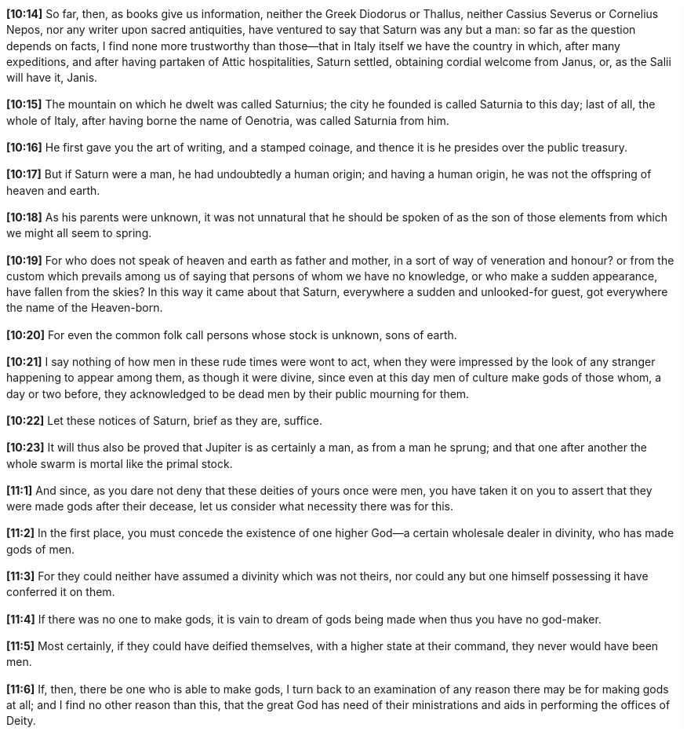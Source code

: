 **[10:14]** So far, then, as books give us information, neither the Greek Diodorus or Thallus, neither Cassius Severus or Cornelius Nepos, nor any writer upon sacred antiquities, have ventured to say that Saturn was any but a man: so far as the question depends on facts, I find none more trustworthy than those—that in Italy itself we have the country in which, after many expeditions, and after having partaken of Attic hospitalities, Saturn settled, obtaining cordial welcome from Janus, or, as the Salii will have it, Janis.

**[10:15]** The mountain on which he dwelt was called Saturnius; the city he founded is called Saturnia to this day; last of all, the whole of Italy, after having borne the name of Oenotria, was called Saturnia from him.

**[10:16]** He first gave you the art of writing, and a stamped coinage, and thence it is he presides over the public treasury.

**[10:17]** But if Saturn were a man, he had undoubtedly a human origin; and having a human origin, he was not the offspring of heaven and earth.

**[10:18]** As his parents were unknown, it was not unnatural that he should be spoken of as the son of those elements from which we might all seem to spring.

**[10:19]** For who does not speak of heaven and earth as father and mother, in a sort of way of veneration and honour? or from the custom which prevails among us of saying that persons of whom we have no knowledge, or who make a sudden appearance, have fallen from the skies? In this way it came about that Saturn, everywhere a sudden and unlooked-for guest, got everywhere the name of the Heaven-born.

**[10:20]** For even the common folk call persons whose stock is unknown, sons of earth.

**[10:21]** I say nothing of how men in these rude times were wont to act, when they were impressed by the look of any stranger happening to appear among them, as though it were divine, since even at this day men of culture make gods of those whom, a day or two before, they acknowledged to be dead men by their public mourning for them.

**[10:22]** Let these notices of Saturn, brief as they are, suffice.

**[10:23]** It will thus also be proved that Jupiter is as certainly a man, as from a man he sprung; and that one after another the whole swarm is mortal like the primal stock.

**[11:1]** And since, as you dare not deny that these deities of yours once were men, you have taken it on you to assert that they were made gods after their decease, let us consider what necessity there was for this.

**[11:2]** In the first place, you must concede the existence of one higher God—a certain wholesale dealer in divinity, who has made gods of men.

**[11:3]** For they could neither have assumed a divinity which was not theirs, nor could any but one himself possessing it have conferred it on them.

**[11:4]** If there was no one to make gods, it is vain to dream of gods being made when thus you have no god-maker.

**[11:5]** Most certainly, if they could have deified themselves, with a higher state at their command, they never would have been men.

**[11:6]** If, then, there be one who is able to make gods, I turn back to an examination of any reason there may be for making gods at all; and I find no other reason than this, that the great God has need of their ministrations and aids in performing the offices of Deity.
